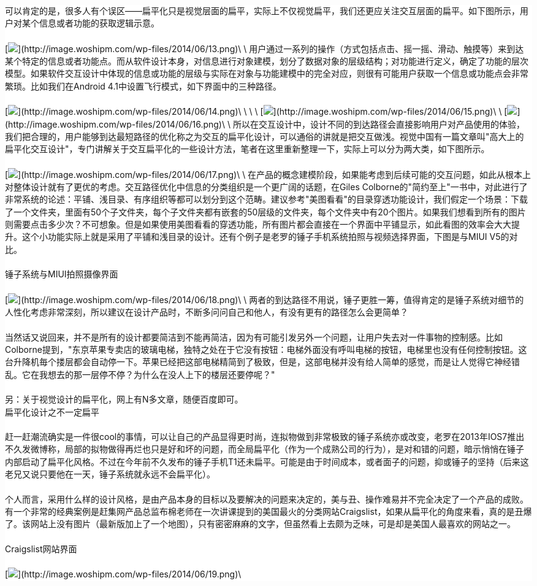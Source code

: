 可以肯定的是，很多人有个误区——扁平化只是视觉层面的扁平，实际上不仅视觉扁平，我们还更应关注交互层面的扁平。如下图所示，用户对某个信息或者功能的获取逻辑示意。\
\
[![](https://images-blogger-opensocial.googleusercontent.com/gadgets/proxy?url=http%3A%2F%2Fimage.woshipm.com%2Fwp-files%2F2014%2F06%2F13.png&container=blogger&gadget=a&rewriteMime=image%2F*)](http://image.woshipm.com/wp-files/2014/06/13.png)\
\
用户通过一系列的操作（方式包括点击、摇一摇、滑动、触摸等）来到达某个特定的信息或者功能点。而从软件设计本身，对信息进行对象建模，划分了数据对象的层级结构；对功能进行定义，确定了功能的层次模型。如果软件交互设计中体现的信息或功能的层级与实际在对象与功能建模中的完全对应，则很有可能用户获取一个信息或功能点会非常繁琐。比如我们在Android
4.1中设置飞行模式，如下界面中的三种路径。\
\
[![](https://images-blogger-opensocial.googleusercontent.com/gadgets/proxy?url=http%3A%2F%2Fimage.woshipm.com%2Fwp-files%2F2014%2F06%2F14.png&container=blogger&gadget=a&rewriteMime=image%2F*)](http://image.woshipm.com/wp-files/2014/06/14.png)\
\
 \
\
[![](https://images-blogger-opensocial.googleusercontent.com/gadgets/proxy?url=http%3A%2F%2Fimage.woshipm.com%2Fwp-files%2F2014%2F06%2F15.png&container=blogger&gadget=a&rewriteMime=image%2F*)](http://image.woshipm.com/wp-files/2014/06/15.png)\
\
[![](https://images-blogger-opensocial.googleusercontent.com/gadgets/proxy?url=http%3A%2F%2Fimage.woshipm.com%2Fwp-files%2F2014%2F06%2F16.png&container=blogger&gadget=a&rewriteMime=image%2F*)](http://image.woshipm.com/wp-files/2014/06/16.png)\
\
所以在交互设计中，设计不同的到达路径会直接影响用户对产品使用的体验，我们把合理的，用户能够到达最短路径的优化称之为交互的扁平化设计，可以通俗的讲就是把交互做浅。视觉中国有一篇文章叫"高大上的扁平化交互设计"，专门讲解关于交互扁平化的一些设计方法，笔者在这里重新整理一下，实际上可以分为两大类，如下图所示。\
\
[![](https://images-blogger-opensocial.googleusercontent.com/gadgets/proxy?url=http%3A%2F%2Fimage.woshipm.com%2Fwp-files%2F2014%2F06%2F17.png&container=blogger&gadget=a&rewriteMime=image%2F*)](http://image.woshipm.com/wp-files/2014/06/17.png)\
\
在产品的概念建模阶段，如果能考虑到后续可能的交互问题，如此从根本上对整体设计就有了更优的考虑。交互路径优化中信息的分类组织是一个更广阔的话题，在Giles
Colborne的"简约至上"一书中，对此进行了非常系统的论述：平铺、浅目录、有序组织等都可以划分到这个范畴。建议参考"美图看看"的目录穿透功能设计，我们假定一个场景：下载了一个文件夹，里面有50个子文件夹，每个子文件夹都有嵌套的50层级的文件夹，每个文件夹中有20个图片。如果我们想看到所有的图片则需要点击多少次？不可想象。但是如果使用美图看看的穿透功能，所有图片都会直接在一个界面中平铺显示，如此看图的效率会大大提升。这个小功能实际上就是采用了平铺和浅目录的设计。还有个例子是老罗的锤子手机系统拍照与视频选择界面，下图是与MIUI
V5的对比。\
\
锤子系统与MIUI拍照摄像界面\
\
[![](https://images-blogger-opensocial.googleusercontent.com/gadgets/proxy?url=http%3A%2F%2Fimage.woshipm.com%2Fwp-files%2F2014%2F06%2F18.png&container=blogger&gadget=a&rewriteMime=image%2F*)](http://image.woshipm.com/wp-files/2014/06/18.png)\
\
两者的到达路径不用说，锤子更胜一筹，值得肯定的是锤子系统对细节的人性化考虑非常深刻，所以建议在设计产品时，不断多问问自己和他人，有没有更有的路径怎么会更简单？\
\
当然话又说回来，并不是所有的设计都要简洁到不能再简洁，因为有可能引发另外一个问题，让用户失去对一件事物的控制感。比如Colborne提到，"东京苹果专卖店的玻璃电梯，独特之处在于它没有按钮：电梯外面没有呼叫电梯的按钮，电梯里也没有任何控制按钮。这台升降机毎个搂层都会自动停一下。苹果已经把这部电梯精简到了极致，但是，这部电梯并没有给人简单的感觉，而是让人觉得它神经错乱。它在我想去的那一层停不停？为什么在没人上下的楼层还要停呢？"\
\
另：关于视觉设计的扁平化，网上有N多文章，随便百度即可。\
扁平化设计之不一定扁平\
\
赶一赶潮流确实是一件很cool的事情，可以让自己的产品显得更时尚，连拟物做到非常极致的锤子系统亦或改变，老罗在2013年IOS7推出不久发微博称，局部的拟物做得再烂也只是好和坏的问题，而全局扁平化（作为一个成熟公司的行为），是对和错的问题，暗示悄悄在锤子内部启动了扁平化风格。不过在今年前不久发布的锤子手机T1还未扁平。可能是由于时间成本，或者面子的问题，抑或锤子的坚持（后来这老兄又说只要他在一天，锤子系统就永远不会扁平化）。\
\
个人而言，采用什么样的设计风格，是由产品本身的目标以及要解决的问题来决定的，美与丑、操作难易并不完全决定了一个产品的成败。有一个非常的经典案例是赶集网产品总监布棉老师在一次讲课提到的美国最火的分类网站Craigslist，如果从扁平化的角度来看，真的是丑爆了。该网站上没有图片（最新版加上了一个地图），只有密密麻麻的文字，但虽然看上去颇为乏味，可是却是美国人最喜欢的网站之一。\
\
Craigslist网站界面\
\
[![](https://images-blogger-opensocial.googleusercontent.com/gadgets/proxy?url=http%3A%2F%2Fimage.woshipm.com%2Fwp-files%2F2014%2F06%2F19.png&container=blogger&gadget=a&rewriteMime=image%2F*)](http://image.woshipm.com/wp-files/2014/06/19.png)\